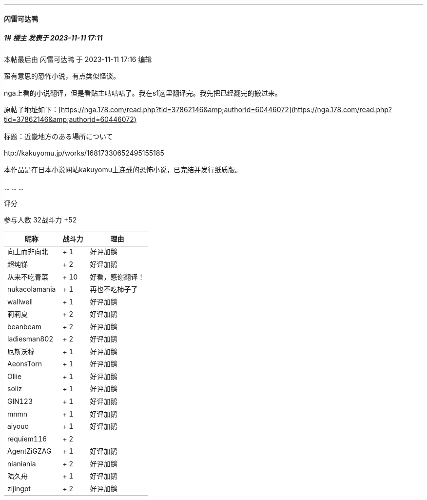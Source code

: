 ﻿
*****

####  闪雷可达鸭  
##### 1#       楼主       发表于 2023-11-11 17:11

 本帖最后由 闪雷可达鸭 于 2023-11-11 17:16 编辑 

蛮有意思的恐怖小说，有点类似怪谈。

nga上看的小说翻译，但是看贴主咕咕咕了。我在s1这里翻译完。我先把已经翻完的搬过来。

原帖子地址如下：[https://nga.178.com/read.php?tid=37862146&amp;authorid=60446072](https://nga.178.com/read.php?tid=37862146&amp;authorid=60446072)

标题：近畿地方のある場所について

htp://kakuyomu.jp/works/16817330652495155185

本作品是在日本小说网站kakuyomu上连载的恐怖小说，已完结并发行纸质版。

﹍﹍﹍

评分

 参与人数 32战斗力 +52

|昵称|战斗力|理由|
|----|---|---|
| 向上而非向北| + 1|好评加鹅|
| 超纯锑| + 2|好评加鹅|
| 从来不吃青菜| + 10|好看，感谢翻译！|
| nukacolamania| + 1|再也不吃柿子了|
| wallwell| + 1|好评加鹅|
| 莉莉夏| + 2|好评加鹅|
| beanbeam| + 2|好评加鹅|
| ladiesman802| + 2|好评加鹅|
| 厄斯沃穆| + 1|好评加鹅|
| AeonsTorn| + 1|好评加鹅|
| Ollie| + 1|好评加鹅|
| soliz| + 1|好评加鹅|
| GIN123| + 1|好评加鹅|
| mnmn| + 1|好评加鹅|
| aiyouo| + 1|好评加鹅|
| requiem116| + 2||
| AgentZiGZAG| + 1|好评加鹅|
| nianiania| + 2|好评加鹅|
| 陆久舟| + 1|好评加鹅|
| zijingpt| + 2|好评加鹅|
